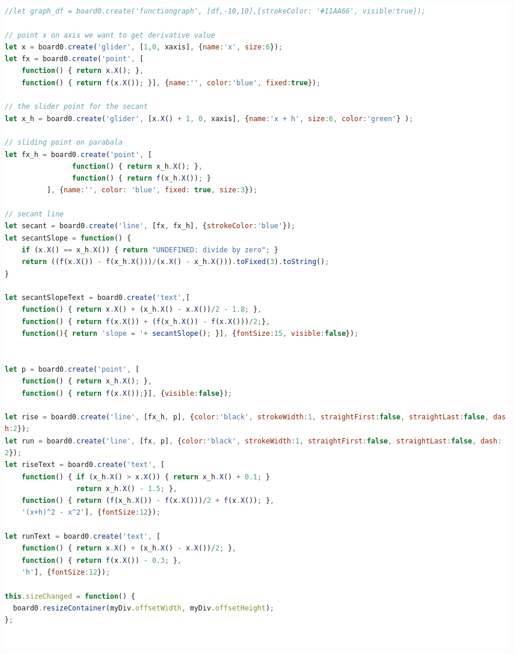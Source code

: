 ```javascript /autoplay
//let graph_df = board0.create('functiongraph', [df,-10,10],{strokeColor: '#11AA66', visible:true});

// point x on axis we want to get derivative value
let x = board0.create('glider', [1,0, xaxis], {name:'x', size:6});
let fx = board0.create('point', [ 
	function() { return x.X(); },
	function() { return f(x.X()); }], {name:'', color:'blue', fixed:true});

// the slider point for the secant
let x_h = board0.create('glider', [x.X() + 1, 0, xaxis], {name:'x + h', size:6, color:'green'} ); 

// sliding point on parabala 
let fx_h = board0.create('point', [
                function() { return x_h.X(); }, 
                function() { return f(x_h.X()); }
          ], {name:'', color: 'blue', fixed: true, size:3});

// secant line
let secant = board0.create('line', [fx, fx_h], {strokeColor:'blue'});
let secantSlope = function() { 
	if (x.X() == x_h.X()) { return "UNDEFINED: divide by zero"; }
	return ((f(x.X()) - f(x_h.X()))/(x.X() - x_h.X())).toFixed(3).toString(); 
}

let secantSlopeText = board0.create('text',[
	function() { return x.X() + (x_h.X() - x.X())/2 - 1.8; },
	function() { return f(x.X()) + (f(x_h.X()) - f(x.X()))/2;},
	function(){ return 'slope = '+ secantSlope(); }], {fontSize:15, visible:false});


let p = board0.create('point', [ 
	function() { return x_h.X(); }, 
	function() { return f(x.X());}], {visible:false});

let rise = board0.create('line', [fx_h, p], {color:'black', strokeWidth:1, straightFirst:false, straightLast:false, dash:2});
let run = board0.create('line', [fx, p], {color:'black', strokeWidth:1, straightFirst:false, straightLast:false, dash:2});
let riseText = board0.create('text', [
	function() { if (x_h.X() > x.X()) { return x_h.X() + 0.1; } 
				 return x_h.X() - 1.5; },
	function() { return (f(x_h.X()) - f(x.X()))/2 + f(x.X()); },
	'(x+h)^2 - x^2'], {fontSize:12});

let runText = board0.create('text', [
	function() { return x.X() + (x_h.X() - x.X())/2; },
	function() { return f(x.X()) - 0.3; },
	'h'], {fontSize:12});

this.sizeChanged = function() {      
  board0.resizeContainer(myDiv.offsetWidth, myDiv.offsetHeight);
};

 
```
